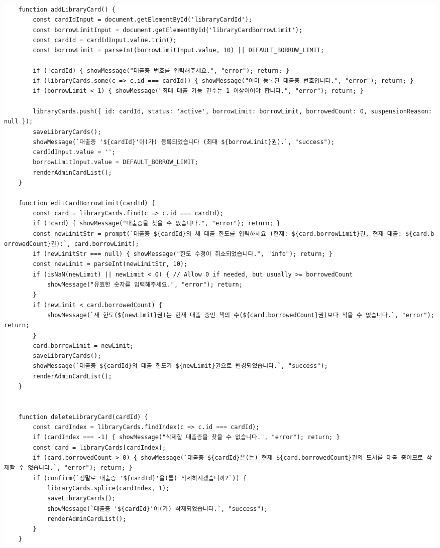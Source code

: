         function addLibraryCard() {
            const cardIdInput = document.getElementById('libraryCardId');
            const borrowLimitInput = document.getElementById('libraryCardBorrowLimit');
            const cardId = cardIdInput.value.trim();
            const borrowLimit = parseInt(borrowLimitInput.value, 10) || DEFAULT_BORROW_LIMIT;

            if (!cardId) { showMessage("대출증 번호를 입력해주세요.", "error"); return; }
            if (libraryCards.some(c => c.id === cardId)) { showMessage("이미 등록된 대출증 번호입니다.", "error"); return; }
            if (borrowLimit < 1) { showMessage("최대 대출 가능 권수는 1 이상이어야 합니다.", "error"); return; }

            libraryCards.push({ id: cardId, status: 'active', borrowLimit: borrowLimit, borrowedCount: 0, suspensionReason: null });
            saveLibraryCards();
            showMessage(`대출증 '${cardId}'이(가) 등록되었습니다 (최대 ${borrowLimit}권).`, "success");
            cardIdInput.value = '';
            borrowLimitInput.value = DEFAULT_BORROW_LIMIT;
            renderAdminCardList();
        }

        function editCardBorrowLimit(cardId) {
            const card = libraryCards.find(c => c.id === cardId);
            if (!card) { showMessage("대출증을 찾을 수 없습니다.", "error"); return; }
            const newLimitStr = prompt(`대출증 ${cardId}의 새 대출 한도를 입력하세요 (현재: ${card.borrowLimit}권, 현재 대출: ${card.borrowedCount}권):`, card.borrowLimit);
            if (newLimitStr === null) { showMessage("한도 수정이 취소되었습니다.", "info"); return; }
            const newLimit = parseInt(newLimitStr, 10);
            if (isNaN(newLimit) || newLimit < 0) { // Allow 0 if needed, but usually >= borrowedCount
                showMessage("유효한 숫자를 입력해주세요.", "error"); return;
            }
            if (newLimit < card.borrowedCount) {
                showMessage(`새 한도(${newLimit}권)는 현재 대출 중인 책의 수(${card.borrowedCount}권)보다 적을 수 없습니다.`, "error"); return;
            }
            card.borrowLimit = newLimit;
            saveLibraryCards();
            showMessage(`대출증 ${cardId}의 대출 한도가 ${newLimit}권으로 변경되었습니다.`, "success");
            renderAdminCardList();
        }


        function deleteLibraryCard(cardId) {
            const cardIndex = libraryCards.findIndex(c => c.id === cardId);
            if (cardIndex === -1) { showMessage("삭제할 대출증을 찾을 수 없습니다.", "error"); return; }
            const card = libraryCards[cardIndex];
            if (card.borrowedCount > 0) { showMessage(`대출증 ${cardId}은(는) 현재 ${card.borrowedCount}권의 도서를 대출 중이므로 삭제할 수 없습니다.`, "error"); return; }
            if (confirm(`정말로 대출증 '${cardId}'을(를) 삭제하시겠습니까?`)) {
                libraryCards.splice(cardIndex, 1);
                saveLibraryCards();
                showMessage(`대출증 '${cardId}'이(가) 삭제되었습니다.`, "success");
                renderAdminCardList();
            }
        }
